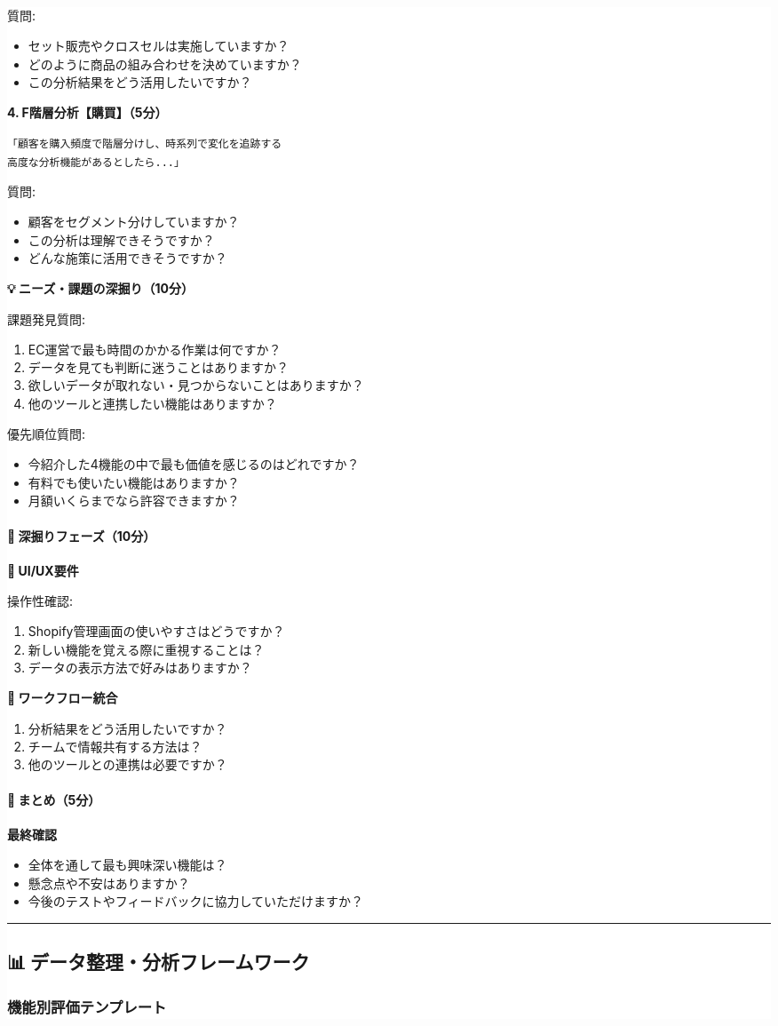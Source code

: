 質問:
- セット販売やクロスセルは実施していますか？
- どのように商品の組み合わせを決めていますか？
- この分析結果をどう活用したいですか？

**4. F階層分析【購買】（5分）**
```
「顧客を購入頻度で階層分けし、時系列で変化を追跡する
高度な分析機能があるとしたら...」
```

質問:
- 顧客をセグメント分けしていますか？
- この分析は理解できそうですか？
- どんな施策に活用できそうですか？

**💡 ニーズ・課題の深掘り（10分）**

課題発見質問:
1. EC運営で最も時間のかかる作業は何ですか？
2. データを見ても判断に迷うことはありますか？
3. 欲しいデータが取れない・見つからないことはありますか？
4. 他のツールと連携したい機能はありますか？

優先順位質問:
- 今紹介した4機能の中で最も価値を感じるのはどれですか？
- 有料でも使いたい機能はありますか？
- 月額いくらまでなら許容できますか？

#### 💎 深掘りフェーズ（10分）

**🎨 UI/UX要件**

操作性確認:
1. Shopify管理画面の使いやすさはどうですか？
2. 新しい機能を覚える際に重視することは？
3. データの表示方法で好みはありますか？

**🔄 ワークフロー統合**
1. 分析結果をどう活用したいですか？
2. チームで情報共有する方法は？
3. 他のツールとの連携は必要ですか？

#### 🎯 まとめ（5分）

**最終確認**
- 全体を通して最も興味深い機能は？
- 懸念点や不安はありますか？
- 今後のテストやフィードバックに協力していただけますか？

---

## 📊 データ整理・分析フレームワーク

### 機能別評価テンプレート
